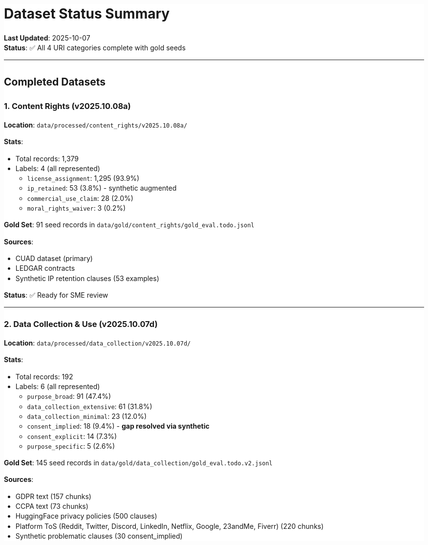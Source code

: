 # Dataset Status Summary
**Last Updated**: 2025-10-07  
**Status**: ✅ All 4 URI categories complete with gold seeds

---

## Completed Datasets

### 1. Content Rights (v2025.10.08a)
**Location**: `data/processed/content_rights/v2025.10.08a/`

**Stats**:
- Total records: 1,379
- Labels: 4 (all represented)
  - `license_assignment`: 1,295 (93.9%)
  - `ip_retained`: 53 (3.8%) - synthetic augmented
  - `commercial_use_claim`: 28 (2.0%)
  - `moral_rights_waiver`: 3 (0.2%)

**Gold Set**: 91 seed records in `data/gold/content_rights/gold_eval.todo.jsonl`

**Sources**: 
- CUAD dataset (primary)
- LEDGAR contracts
- Synthetic IP retention clauses (53 examples)

**Status**: ✅ Ready for SME review

---

### 2. Data Collection & Use (v2025.10.07d)
**Location**: `data/processed/data_collection/v2025.10.07d/`

**Stats**:
- Total records: 192
- Labels: 6 (all represented)
  - `purpose_broad`: 91 (47.4%)
  - `data_collection_extensive`: 61 (31.8%)
  - `data_collection_minimal`: 23 (12.0%)
  - `consent_implied`: 18 (9.4%) - **gap resolved via synthetic**
  - `consent_explicit`: 14 (7.3%)
  - `purpose_specific`: 5 (2.6%)

**Gold Set**: 145 seed records in `data/gold/data_collection/gold_eval.todo.v2.jsonl`

**Sources**:
- GDPR text (157 chunks)
- CCPA text (73 chunks)
- HuggingFace privacy policies (500 clauses)
- Platform ToS (Reddit, Twitter, Discord, LinkedIn, Netflix, Google, 23andMe, Fiverr) (220 chunks)
- Synthetic problematic clauses (30 consent_implied)
